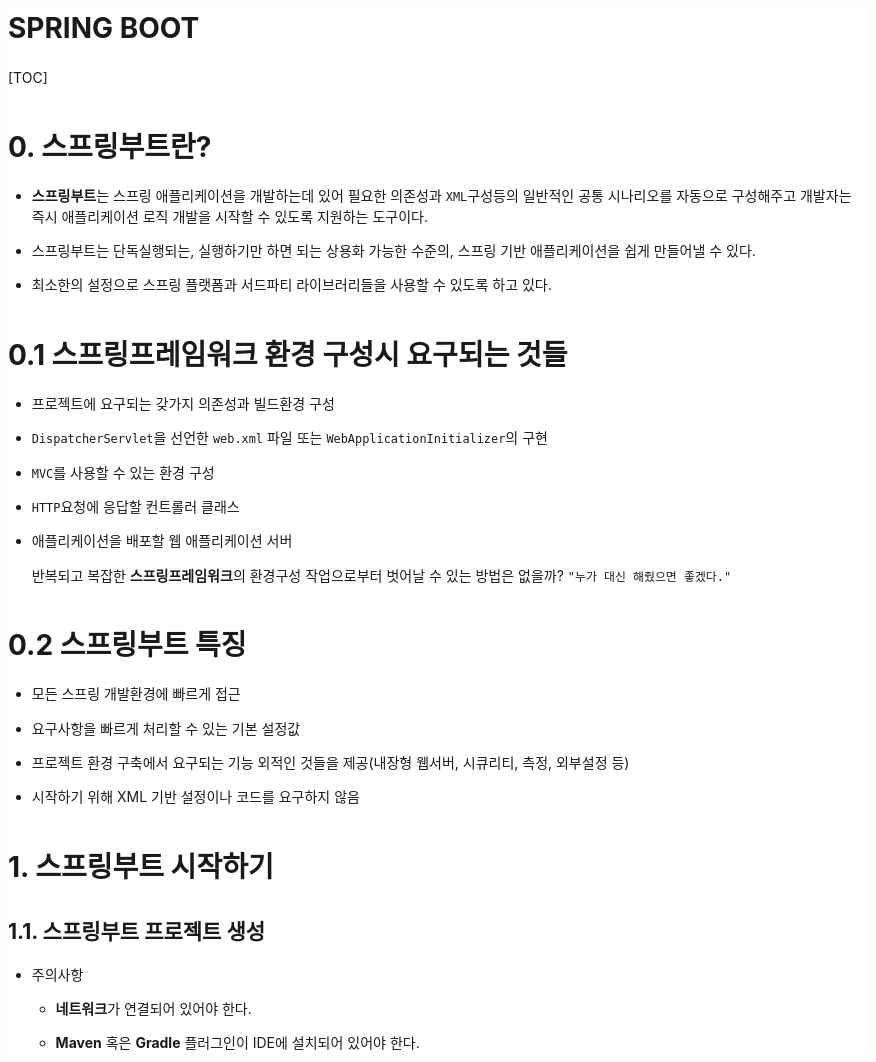 # SPRING BOOT





[TOC]





# 0. 스프링부트란?

- **스프링부트**는 스프링 애플리케이션을 개발하는데 있어 필요한 의존성과 `XML`구성등의 일반적인 공통 시나리오를 자동으로 구성해주고 개발자는 즉시 애플리케이션 로직 개발을 시작할 수 있도록 지원하는 도구이다.

- 스프링부트는 단독실행되는, 실행하기만 하면 되는 상용화 가능한 수준의, 스프링 기반 애플리케이션을 쉽게 만들어낼 수 있다.
- 최소한의 설정으로 스프링 플랫폼과 서드파티 라이브러리들을 사용할 수 있도록 하고 있다.



# 0.1 스프링프레임워크 환경 구성시 요구되는 것들

- 프로젝트에 요구되는 갖가지 의존성과 빌드환경 구성
- `DispatcherServlet`을 선언한 `web.xml` 파일 또는 `WebApplicationInitializer`의 구현
- `MVC`를 사용할 수 있는 환경 구성
- `HTTP`요청에 응답할 컨트롤러 클래스
- 애플리케이션을 배포할 웹 애플리케이션 서버

  반복되고 복잡한 **스프링프레임워크**의 환경구성 작업으로부터 벗어날 수 있는 방법은 없을까? `"누가 대신 해줬으면 좋겠다."`



# 0.2 스프링부트 특징

- 모든 스프링 개발환경에 빠르게 접근

-  요구사항을 빠르게 처리할 수 있는 기본 설정값

-  프로젝트 환경 구축에서 요구되는 기능 외적인 것들을 제공(내장형 웹서버, 시큐리티, 측정, 외부설정 등)

-  시작하기 위해 XML 기반 설정이나 코드를 요구하지 않음

  



# 1. 스프링부트 시작하기

## 1.1. 스프링부트 프로젝트 생성

- 주의사항

  - **네트워크**가 연결되어 있어야 한다.

  - **Maven** 혹은 **Gradle** 플러그인이 IDE에 설치되어 있어야 한다.
